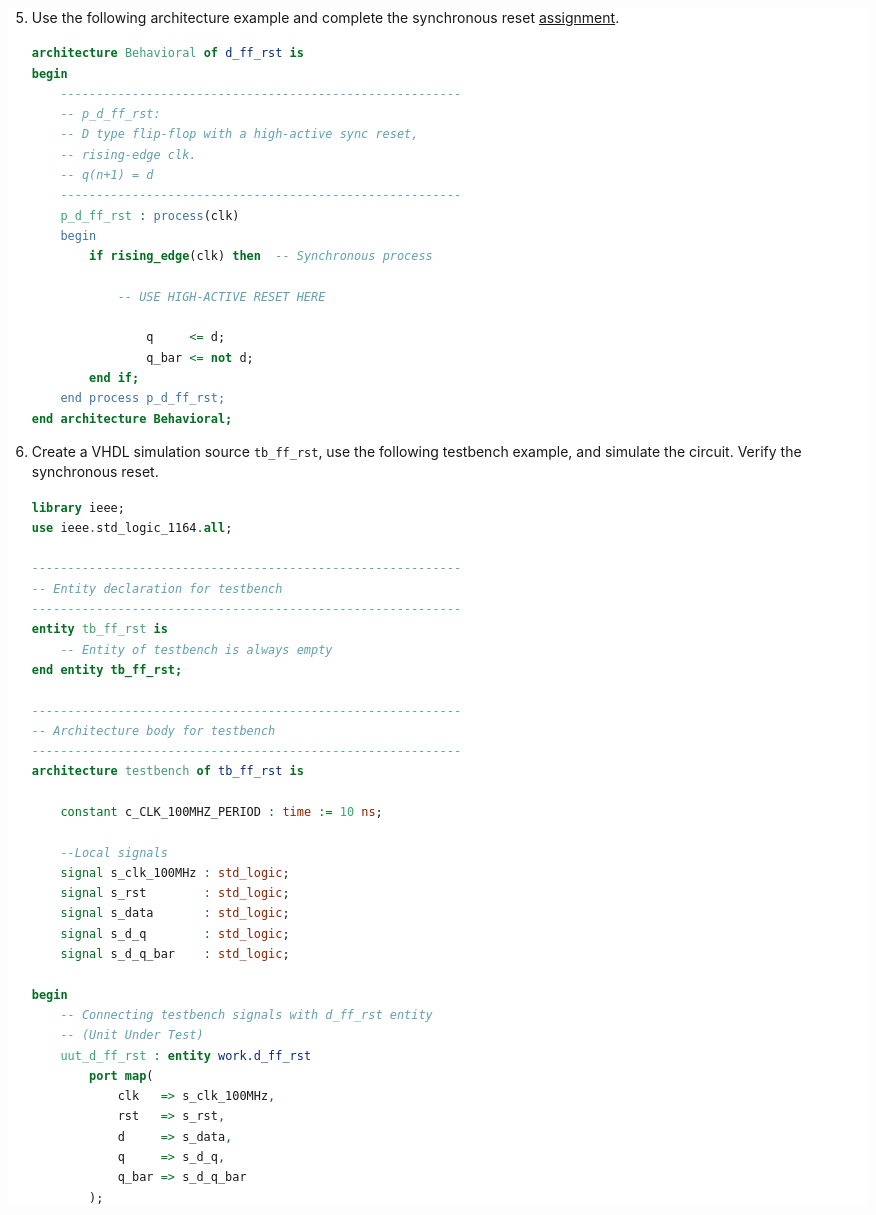    5. Use the following architecture example and complete the synchronous reset [assignment](https://github.com/tomas-fryza/digital-electronics-1/wiki/Signal-assignments).

      ```vhdl
      architecture Behavioral of d_ff_rst is
      begin
          --------------------------------------------------------
          -- p_d_ff_rst:
          -- D type flip-flop with a high-active sync reset,
          -- rising-edge clk.
          -- q(n+1) = d
          --------------------------------------------------------
          p_d_ff_rst : process(clk)
          begin
              if rising_edge(clk) then  -- Synchronous process

                  -- USE HIGH-ACTIVE RESET HERE

                      q     <= d;
                      q_bar <= not d;
              end if;
          end process p_d_ff_rst;
      end architecture Behavioral;
      ```

   6. Create a VHDL simulation source `tb_ff_rst`, use the following testbench example, and simulate the circuit. Verify the synchronous reset.

      ```vhdl
      library ieee;
      use ieee.std_logic_1164.all;

      ------------------------------------------------------------
      -- Entity declaration for testbench
      ------------------------------------------------------------
      entity tb_ff_rst is
          -- Entity of testbench is always empty
      end entity tb_ff_rst;

      ------------------------------------------------------------
      -- Architecture body for testbench
      ------------------------------------------------------------
      architecture testbench of tb_ff_rst is

          constant c_CLK_100MHZ_PERIOD : time := 10 ns;

          --Local signals
          signal s_clk_100MHz : std_logic;
          signal s_rst        : std_logic;
          signal s_data       : std_logic;
          signal s_d_q        : std_logic;
          signal s_d_q_bar    : std_logic;

      begin
          -- Connecting testbench signals with d_ff_rst entity
          -- (Unit Under Test)
          uut_d_ff_rst : entity work.d_ff_rst
              port map(
                  clk   => s_clk_100MHz,
                  rst   => s_rst,
                  d     => s_data,
                  q     => s_d_q,
                  q_bar => s_d_q_bar
              );
